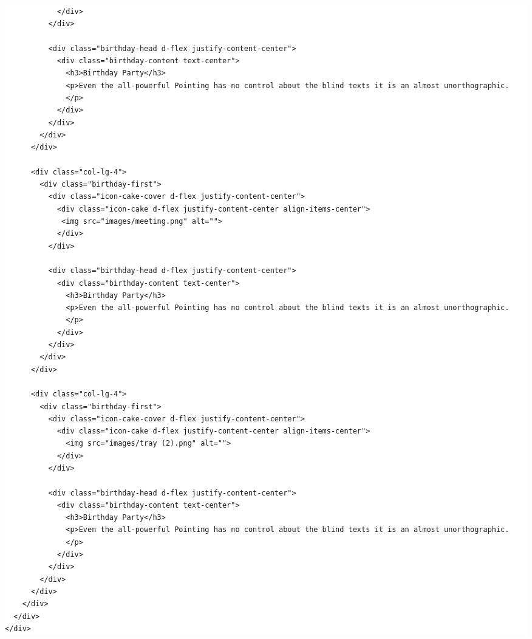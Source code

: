                 </div>
              </div>
              
              <div class="birthday-head d-flex justify-content-center">
                <div class="birthday-content text-center">
                  <h3>Birthday Party</h3>
                  <p>Even the all-powerful Pointing has no control about the blind texts it is an almost unorthographic.
                  </p>
                </div>
              </div>
            </div>
          </div>
          
          <div class="col-lg-4">
            <div class="birthday-first">
              <div class="icon-cake-cover d-flex justify-content-center">
                <div class="icon-cake d-flex justify-content-center align-items-center">
                 <img src="images/meeting.png" alt="">
                </div>
              </div>
              
              <div class="birthday-head d-flex justify-content-center">
                <div class="birthday-content text-center">
                  <h3>Birthday Party</h3>
                  <p>Even the all-powerful Pointing has no control about the blind texts it is an almost unorthographic.
                  </p>
                </div>
              </div>
            </div>
          </div>

          <div class="col-lg-4">
            <div class="birthday-first">
              <div class="icon-cake-cover d-flex justify-content-center">
                <div class="icon-cake d-flex justify-content-center align-items-center">
                  <img src="images/tray (2).png" alt="">
                </div>
              </div>
              
              <div class="birthday-head d-flex justify-content-center">
                <div class="birthday-content text-center">
                  <h3>Birthday Party</h3>
                  <p>Even the all-powerful Pointing has no control about the blind texts it is an almost unorthographic.
                  </p>
                </div>
              </div>
            </div>
          </div>
        </div>
      </div>
    </div>
  </section>
